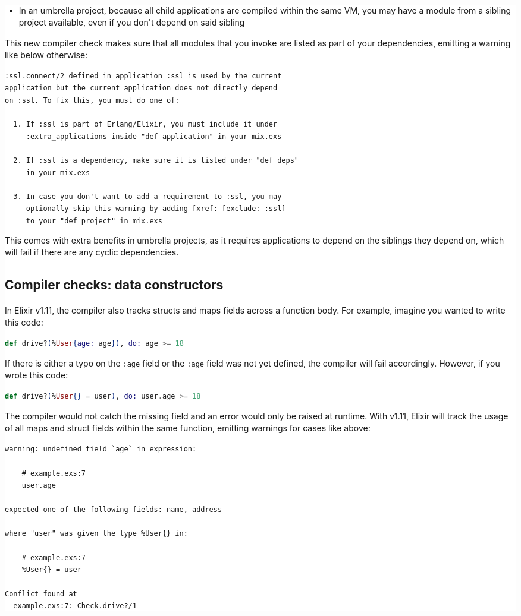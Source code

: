   * In an umbrella project, because all child applications are compiled within the same VM, you may have a module from a sibling project available, even if you don't depend on said sibling

This new compiler check makes sure that all modules that you invoke are listed as part of your dependencies, emitting a warning like below otherwise:

```text
:ssl.connect/2 defined in application :ssl is used by the current
application but the current application does not directly depend
on :ssl. To fix this, you must do one of:

  1. If :ssl is part of Erlang/Elixir, you must include it under
     :extra_applications inside "def application" in your mix.exs

  2. If :ssl is a dependency, make sure it is listed under "def deps"
     in your mix.exs

  3. In case you don't want to add a requirement to :ssl, you may
     optionally skip this warning by adding [xref: [exclude: :ssl]
     to your "def project" in mix.exs
```

This comes with extra benefits in umbrella projects, as it requires applications to depend on the siblings they depend on, which will fail if there are any cyclic dependencies.

## Compiler checks: data constructors

In Elixir v1.11, the compiler also tracks structs and maps fields across a function body. For example, imagine you wanted to write this code:

```elixir
def drive?(%User{age: age}), do: age >= 18
```

If there is either a typo on the `:age` field or the `:age` field was not yet defined, the compiler will fail accordingly. However, if you wrote this code:

```elixir
def drive?(%User{} = user), do: user.age >= 18
```

The compiler would not catch the missing field and an error would only be raised at runtime. With v1.11, Elixir will track the usage of all maps and struct fields within the same function, emitting warnings for cases like above:

```text
warning: undefined field `age` in expression:

    # example.exs:7
    user.age

expected one of the following fields: name, address

where "user" was given the type %User{} in:

    # example.exs:7
    %User{} = user

Conflict found at
  example.exs:7: Check.drive?/1
```
